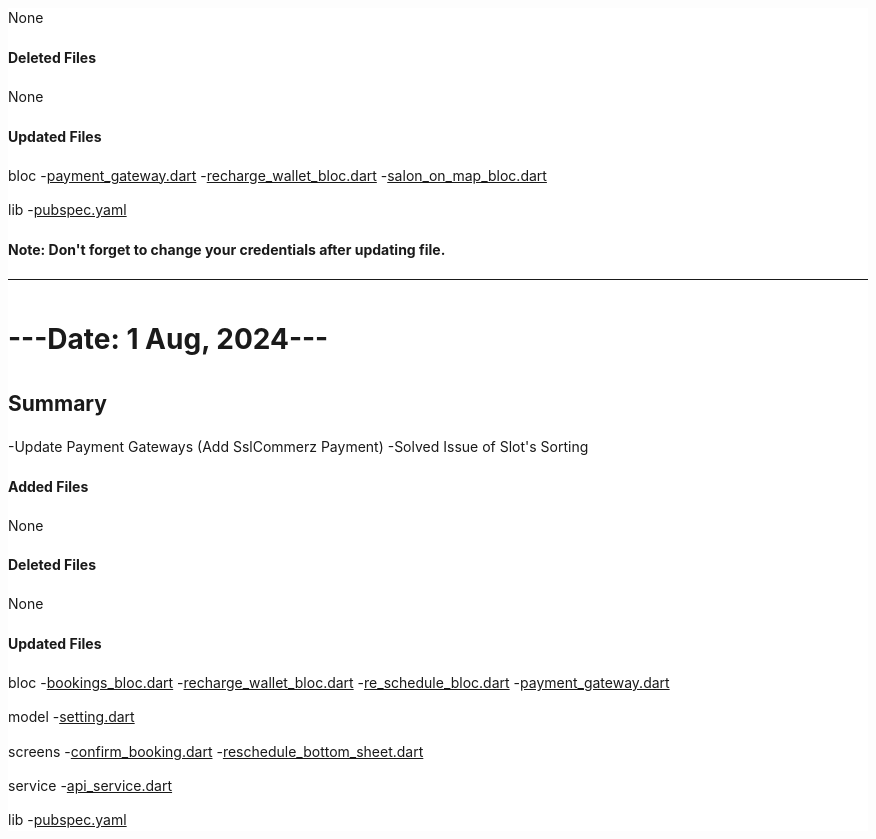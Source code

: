None

#### Deleted Files

None

#### Updated Files

bloc
-[payment_gateway.dart](lib/bloc/confirmbooking/payment_gateway.dart)
-[recharge_wallet_bloc.dart](lib/bloc/recharge/recharge_wallet_bloc.dart)
-[salon_on_map_bloc.dart](lib/bloc/salononmap/salon_on_map_bloc.dart)

lib
-[pubspec.yaml](pubspec.yaml)

#### Note: Don't forget to change your credentials after updating file.

----------------------------------------------------------------------------------------------------

# ---Date: 1 Aug, 2024---

## Summary

-Update Payment Gateways (Add SslCommerz Payment)
-Solved Issue of Slot's Sorting

#### Added Files

None

#### Deleted Files

None

#### Updated Files

bloc
-[bookings_bloc.dart](lib/bloc/bookings/bookings_bloc.dart)
-[recharge_wallet_bloc.dart](lib/bloc/recharge/recharge_wallet_bloc.dart)
-[re_schedule_bloc.dart](lib/bloc/reschedule/re_schedule_bloc.dart)
-[payment_gateway.dart](lib/bloc/confirmbooking/payment_gateway.dart)

model
-[setting.dart](lib/model/setting/setting.dart)

screens
-[confirm_booking.dart](lib/screens/booking)
-[reschedule_bottom_sheet.dart](lib/screens/bookingdetail/reschedule_bottom_sheet.dart)

service
-[api_service.dart](lib/service/api_service.dart)

lib
-[pubspec.yaml](pubspec.yaml)
